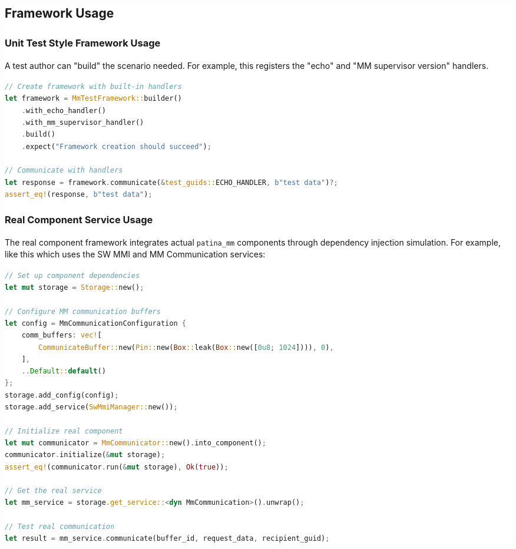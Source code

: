 ## Framework Usage

### Unit Test Style Framework Usage

A test author can "build" the scenario needed. For example, this registers the "echo" and "MM supervisor version"
handlers.

```rust
// Create framework with built-in handlers
let framework = MmTestFramework::builder()
    .with_echo_handler()
    .with_mm_supervisor_handler()
    .build()
    .expect("Framework creation should succeed");

// Communicate with handlers
let response = framework.communicate(&test_guids::ECHO_HANDLER, b"test data")?;
assert_eq!(response, b"test data");
```

### Real Component Service Usage

The real component framework integrates actual `patina_mm` components through dependency injection simulation. For
example, like this which uses the SW MMI and MM Communication services:

```rust
// Set up component dependencies
let mut storage = Storage::new();

// Configure MM communication buffers
let config = MmCommunicationConfiguration {
    comm_buffers: vec![
        CommunicateBuffer::new(Pin::new(Box::leak(Box::new([0u8; 1024]))), 0),
    ],
    ..Default::default()
};
storage.add_config(config);
storage.add_service(SwMmiManager::new());

// Initialize real component
let mut communicator = MmCommunicator::new().into_component();
communicator.initialize(&mut storage);
assert_eq!(communicator.run(&mut storage), Ok(true));

// Get the real service
let mm_service = storage.get_service::<dyn MmCommunication>().unwrap();

// Test real communication
let result = mm_service.communicate(buffer_id, request_data, recipient_guid);
```
